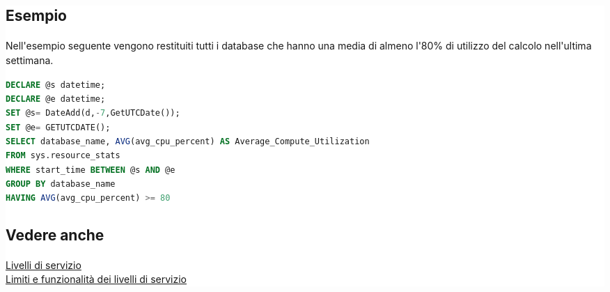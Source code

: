 ## <a name="examples"></a>Esempio  
 Nell'esempio seguente vengono restituiti tutti i database che hanno una media di almeno l'80% di utilizzo del calcolo nell'ultima settimana.  
  
```sql  
DECLARE @s datetime;  
DECLARE @e datetime;  
SET @s= DateAdd(d,-7,GetUTCDate());  
SET @e= GETUTCDATE();  
SELECT database_name, AVG(avg_cpu_percent) AS Average_Compute_Utilization   
FROM sys.resource_stats   
WHERE start_time BETWEEN @s AND @e  
GROUP BY database_name  
HAVING AVG(avg_cpu_percent) >= 80  
```  
    
## <a name="see-also"></a>Vedere anche  
 [Livelli di servizio](/azure/azure-sql/database/purchasing-models)   
 [Limiti e funzionalità dei livelli di servizio](/azure/azure-sql/database/performance-guidance)  
  

